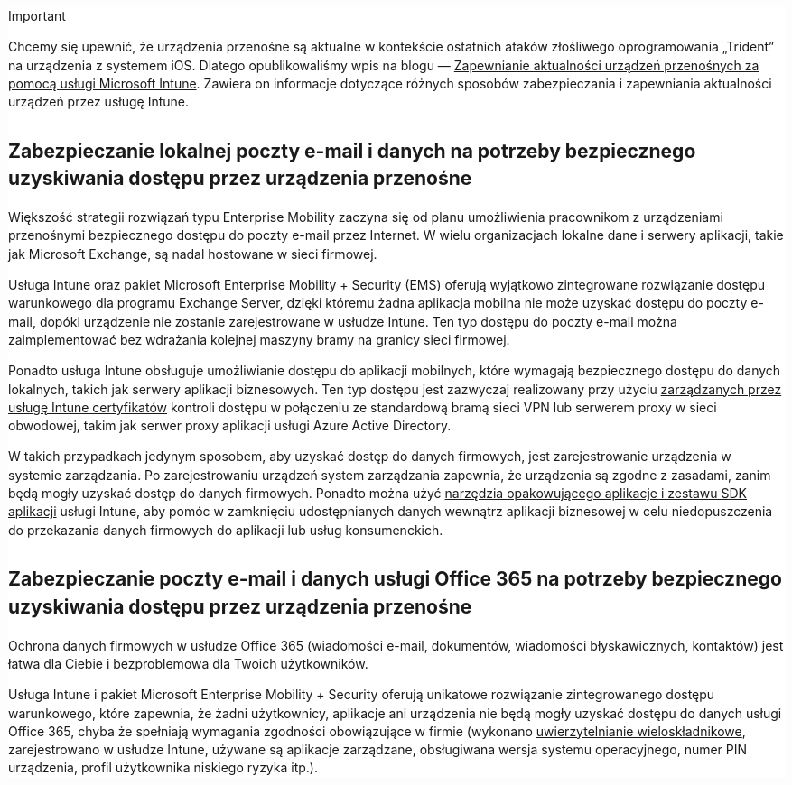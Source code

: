 >[!IMPORTANT]
>Chcemy się upewnić, że urządzenia przenośne są aktualne w kontekście ostatnich ataków złośliwego oprogramowania „Trident” na urządzenia z systemem iOS. Dlatego opublikowaliśmy wpis na blogu — [Zapewnianie aktualności urządzeń przenośnych za pomocą usługi Microsoft Intune](https://blogs.technet.microsoft.com/enterprisemobility/2016/08/26/ensuring-mobile-devices-are-up-to-date-using-microsoft-intune/). Zawiera on informacje dotyczące różnych sposobów zabezpieczania i zapewniania aktualności urządzeń przez usługę Intune.

## <a name="protecting-your-on-premises-email-and-data-so-it-can-be-safely-accessed-by-mobile-devices"></a>Zabezpieczanie lokalnej poczty e-mail i danych na potrzeby bezpiecznego uzyskiwania dostępu przez urządzenia przenośne

Większość strategii rozwiązań typu Enterprise Mobility zaczyna się od planu umożliwienia pracownikom z urządzeniami przenośnymi bezpiecznego dostępu do poczty e-mail przez Internet. W wielu organizacjach lokalne dane i serwery aplikacji, takie jak Microsoft Exchange, są nadal hostowane w sieci firmowej.

Usługa Intune oraz pakiet Microsoft Enterprise Mobility + Security (EMS) oferują wyjątkowo zintegrowane [rozwiązanie dostępu warunkowego](../protect/conditional-access.md) dla programu Exchange Server, dzięki któremu żadna aplikacja mobilna nie może uzyskać dostępu do poczty e-mail, dopóki urządzenie nie zostanie zarejestrowane w usłudze Intune. Ten typ dostępu do poczty e-mail można zaimplementować bez wdrażania kolejnej maszyny bramy na granicy sieci firmowej.

Ponadto usługa Intune obsługuje umożliwianie dostępu do aplikacji mobilnych, które wymagają bezpiecznego dostępu do danych lokalnych, takich jak serwery aplikacji biznesowych. Ten typ dostępu jest zazwyczaj realizowany przy użyciu [zarządzanych przez usługę Intune certyfikatów](../protect/certificates-configure.md) kontroli dostępu w połączeniu ze standardową bramą sieci VPN lub serwerem proxy w sieci obwodowej, takim jak serwer proxy aplikacji usługi Azure Active Directory.

W takich przypadkach jedynym sposobem, aby uzyskać dostęp do danych firmowych, jest zarejestrowanie urządzenia w systemie zarządzania. Po zarejestrowaniu urządzeń system zarządzania zapewnia, że urządzenia są zgodne z zasadami, zanim będą mogły uzyskać dostęp do danych firmowych. Ponadto można użyć [narzędzia opakowującego aplikacje i zestawu SDK aplikacji](../developer/apps-prepare-mobile-application-management.md) usługi Intune, aby pomóc w zamknięciu udostępnianych danych wewnątrz aplikacji biznesowej w celu niedopuszczenia do przekazania danych firmowych do aplikacji lub usług konsumenckich.



## <a name="protecting-your-office-365-email-and-data-so-it-can-be-safely-accessed-by-mobile-devices"></a>Zabezpieczanie poczty e-mail i danych usługi Office 365 na potrzeby bezpiecznego uzyskiwania dostępu przez urządzenia przenośne

Ochrona danych firmowych w usłudze Office 365 (wiadomości e-mail, dokumentów, wiadomości błyskawicznych, kontaktów) jest łatwa dla Ciebie i bezproblemowa dla Twoich użytkowników.

Usługa Intune i pakiet Microsoft Enterprise Mobility + Security oferują unikatowe rozwiązanie zintegrowanego dostępu warunkowego, które zapewnia, że żadni użytkownicy, aplikacje ani urządzenia nie będą mogły uzyskać dostępu do danych usługi Office 365, chyba że spełniają wymagania zgodności obowiązujące w firmie (wykonano [uwierzytelnianie wieloskładnikowe](../enrollment/multi-factor-authentication.md), zarejestrowano w usłudze Intune, używane są aplikacje zarządzane, obsługiwana wersja systemu operacyjnego, numer PIN urządzenia, profil użytkownika niskiego ryzyka itp.).
